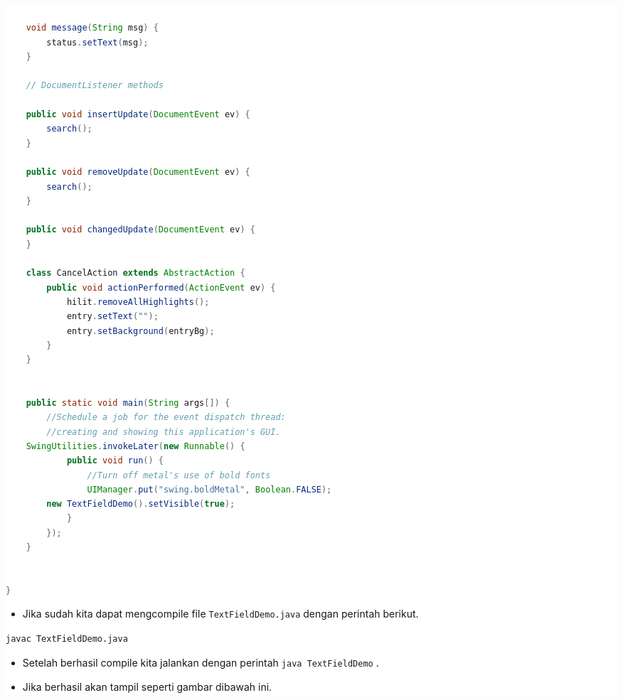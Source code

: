 ``` java

    void message(String msg) {
        status.setText(msg);
    }

    // DocumentListener methods
    
    public void insertUpdate(DocumentEvent ev) {
        search();
    }
    
    public void removeUpdate(DocumentEvent ev) {
        search();
    }
    
    public void changedUpdate(DocumentEvent ev) {
    }
    
    class CancelAction extends AbstractAction {
        public void actionPerformed(ActionEvent ev) {
            hilit.removeAllHighlights();
            entry.setText("");
            entry.setBackground(entryBg);
        }
    }
    
    
    public static void main(String args[]) {
        //Schedule a job for the event dispatch thread:
        //creating and showing this application's GUI.
	SwingUtilities.invokeLater(new Runnable() {
            public void run() {
                //Turn off metal's use of bold fonts
                UIManager.put("swing.boldMetal", Boolean.FALSE);
		new TextFieldDemo().setVisible(true);
            }
        });
    }
    
   
}
```

* Jika sudah kita dapat mengcompile file `TextFieldDemo.java` dengan perintah berikut.

``` 
javac TextFieldDemo.java 
```

* Setelah berhasil compile kita jalankan dengan perintah `java TextFieldDemo` .

* Jika berhasil akan tampil seperti gambar dibawah ini.
